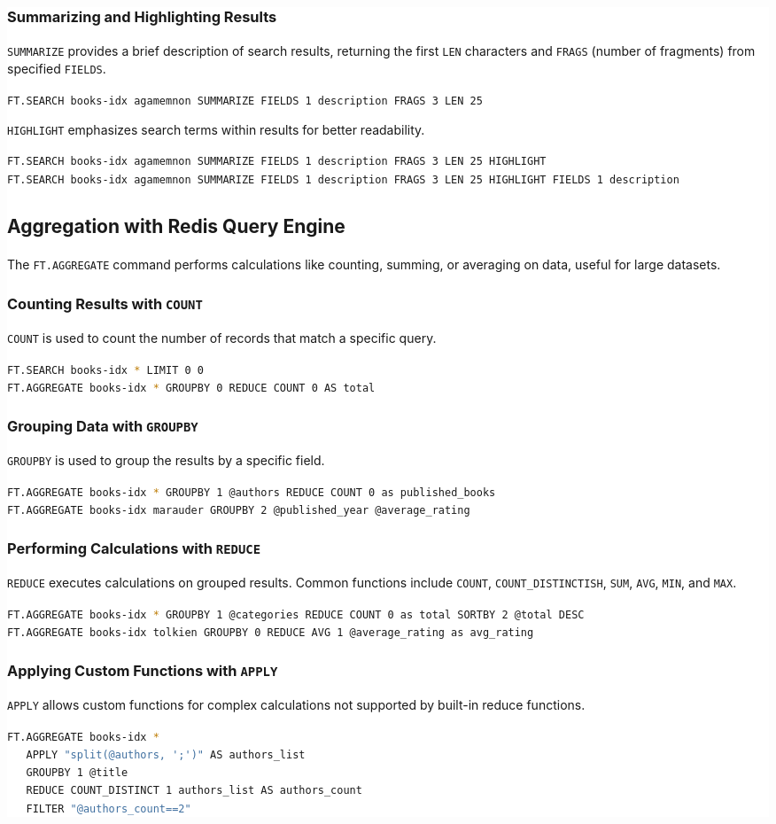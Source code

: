 ### Summarizing and Highlighting Results

`SUMMARIZE` provides a brief description of search results, returning the first `LEN` characters and `FRAGS` (number of fragments) from specified `FIELDS`.

```bash
FT.SEARCH books-idx agamemnon SUMMARIZE FIELDS 1 description FRAGS 3 LEN 25
```

`HIGHLIGHT` emphasizes search terms within results for better readability.

```bash
FT.SEARCH books-idx agamemnon SUMMARIZE FIELDS 1 description FRAGS 3 LEN 25 HIGHLIGHT
FT.SEARCH books-idx agamemnon SUMMARIZE FIELDS 1 description FRAGS 3 LEN 25 HIGHLIGHT FIELDS 1 description
```

## Aggregation with Redis Query Engine

The `FT.AGGREGATE` command performs calculations like counting, summing, or averaging on data, useful for large datasets.

### Counting Results with `COUNT`

`COUNT` is used to count the number of records that match a specific query.

```bash
FT.SEARCH books-idx * LIMIT 0 0
FT.AGGREGATE books-idx * GROUPBY 0 REDUCE COUNT 0 AS total
```

### Grouping Data with `GROUPBY`

`GROUPBY` is used to group the results by a specific field.

```bash
FT.AGGREGATE books-idx * GROUPBY 1 @authors REDUCE COUNT 0 as published_books
FT.AGGREGATE books-idx marauder GROUPBY 2 @published_year @average_rating
```

### Performing Calculations with `REDUCE`

`REDUCE` executes calculations on grouped results. Common functions include `COUNT`, `COUNT_DISTINCTISH`, `SUM`, `AVG`, `MIN`, and `MAX`.

```bash
FT.AGGREGATE books-idx * GROUPBY 1 @categories REDUCE COUNT 0 as total SORTBY 2 @total DESC
FT.AGGREGATE books-idx tolkien GROUPBY 0 REDUCE AVG 1 @average_rating as avg_rating
```

### Applying Custom Functions with `APPLY`

`APPLY` allows custom functions for complex calculations not supported by built-in reduce functions.

```bash
FT.AGGREGATE books-idx *
   APPLY "split(@authors, ';')" AS authors_list
   GROUPBY 1 @title
   REDUCE COUNT_DISTINCT 1 authors_list AS authors_count
   FILTER "@authors_count==2"
```
